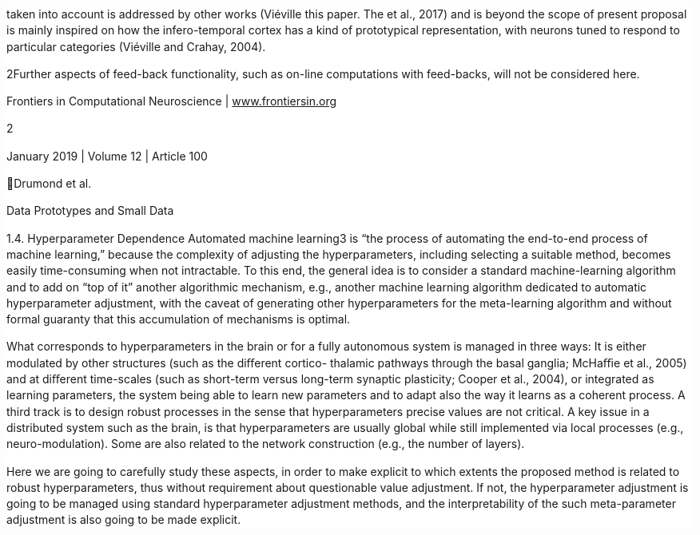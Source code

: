 taken into account
is addressed by other works (Viéville
this paper. The
et al., 2017) and is beyond the scope of
present proposal is mainly inspired on how the infero-temporal
cortex has a kind of prototypical representation, with neurons
tuned to respond to particular categories (Viéville and Crahay,
2004).

2Further aspects of feed-back functionality, such as on-line computations with
feed-backs, will not be considered here.

Frontiers in Computational Neuroscience | www.frontiersin.org

2

January 2019 | Volume 12 | Article 100

Drumond et al.

Data Prototypes and Small Data

1.4. Hyperparameter Dependence
Automated machine learning3 is “the process of automating
the end-to-end process of machine learning,” because the
complexity of adjusting the hyperparameters, including selecting
a suitable method, becomes easily time-consuming when not
intractable. To this end, the general
idea is to consider a
standard machine-learning algorithm and to add on “top of it”
another algorithmic mechanism, e.g., another machine learning
algorithm dedicated to automatic hyperparameter adjustment,
with the caveat of generating other hyperparameters for the
meta-learning algorithm and without formal guaranty that this
accumulation of mechanisms is optimal.

What corresponds to hyperparameters in the brain or for a
fully autonomous system is managed in three ways: It is either
modulated by other structures (such as the diﬀerent cortico-
thalamic pathways through the basal ganglia; McHaﬃe et al.,
2005) and at diﬀerent time-scales (such as short-term versus
long-term synaptic plasticity; Cooper et al., 2004), or integrated
as learning parameters, the system being able to learn new
parameters and to adapt also the way it learns as a coherent
process. A third track is to design robust processes in the sense
that hyperparameters precise values are not critical. A key issue
in a distributed system such as the brain, is that hyperparameters
are usually global while still implemented via local processes
(e.g., neuro-modulation). Some are also related to the network
construction (e.g., the number of layers).

Here we are going to carefully study these aspects,
in order to make explicit
to which extents the proposed
method is related to robust hyperparameters, thus without
requirement about questionable value adjustment.
If not,
the hyperparameter adjustment
is going to be managed
using standard hyperparameter adjustment methods, and the
interpretability of the such meta-parameter adjustment is also
going to be made explicit.
